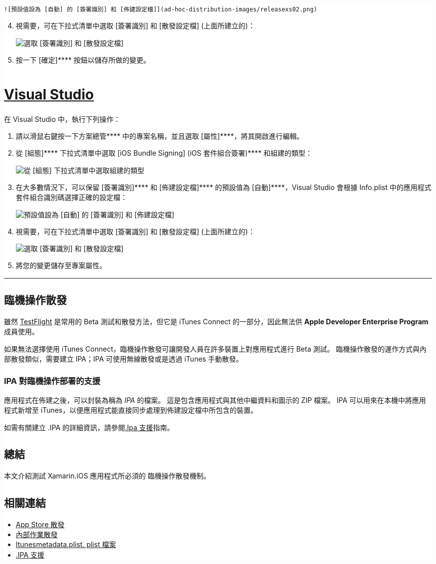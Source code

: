     ![預設值設為 [自動] 的 [簽署識別] 和 [佈建設定檔]](ad-hoc-distribution-images/releasexs02.png)
4. 視需要，可在下拉式清單中選取 [簽署識別] 和 [散發設定檔] (上面所建立的)：

    ![選取 [簽署識別] 和 [散發設定檔]](ad-hoc-distribution-images/releasexs03.png)
5. 按一下 [確定]**** 按鈕以儲存所做的變更。

# <a name="visual-studio"></a>[Visual Studio](#tab/windows)
 在 Visual Studio 中，執行下列操作：

1. 請以滑鼠右鍵按一下方案總管**** 中的專案名稱，並且選取 [屬性]****，將其開啟進行編輯。
2. 從 [組態]**** 下拉式清單中選取 [iOS Bundle Signing] (iOS 套件組合簽署)**** 和組建的類型：

    ![從 [組態] 下拉式清單中選取組建的類型](ad-hoc-distribution-images/releasevs01.png)
3. 在大多數情況下，可以保留 [簽署識別]**** 和 [佈建設定檔]**** 的預設值為 [自動]****，Visual Studio 會根據 Info.plist 中的應用程式套件組合識別碼選擇正確的設定檔：

    ![預設值設為 [自動] 的 [簽署識別] 和 [佈建設定檔]](ad-hoc-distribution-images/releasevs02.png)
4. 視需要，可在下拉式清單中選取 [簽署識別] 和 [散發設定檔] (上面所建立的)：

    ![選取 [簽署識別] 和 [散發設定檔]](ad-hoc-distribution-images/releasevs03.png)
5. 將您的變更儲存至專案屬性。

-----

<a name="adhoc"></a>

## <a name="ad-hoc-distribution"></a>臨機操作散發

雖然 [TestFlight](~/ios/deploy-test/testflight.md) 是常用的 Beta 測試和散發方法，但它是 iTunes Connect 的一部分，因此無法供 **Apple Developer Enterprise Program** 成員使用。

如果無法選擇使用 iTunes Connect，臨機操作散發可讓開發人員在許多裝置上對應用程式進行 Beta 測試。 臨機操作散發的運作方式與內部散發類似，需要建立 IPA；IPA 可使用無線散發或是透過 iTunes 手動散發。

<a name="IPA_Creation"></a>

### <a name="ipa-support-for-ad-hoc-deployment"></a>IPA 對臨機操作部署的支援

應用程式在佈建之後，可以封裝為稱為 *IPA* 的檔案。 這是包含應用程式與其他中繼資料和圖示的 ZIP 檔案。 IPA 可以用來在本機中將應用程式新增至 iTunes，以便應用程式能直接同步處理到佈建設定檔中所包含的裝置。

如需有關建立 .IPA 的詳細資訊，請參閱[.Ipa 支援](~/ios/deploy-test/app-distribution/ipa-support.md)指南。

## <a name="summary"></a>總結

本文介紹測試 Xamarin.iOS 應用程式所必須的 臨機操作散發機制。

## <a name="related-links"></a>相關連結

- [App Store 散發](~/ios/deploy-test/app-distribution/app-store-distribution/index.md)
- [內部作業散發](~/ios/deploy-test/app-distribution/in-house-distribution.md)
- [Itunesmetadata.plist. plist 檔案](~/ios/deploy-test/app-distribution/itunesmetadata.md)
- [.IPA 支援](~/ios/deploy-test/app-distribution/ipa-support.md)
